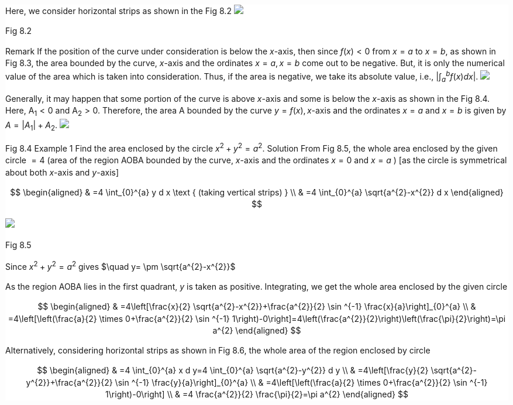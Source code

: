 Here, we consider horizontal strips as shown in the Fig 8.2
![](https://cdn.mathpix.com/cropped/2025_07_21_b947c6f8af1109b61ce0g-2.jpg?height=480&width=518&top_left_y=457&top_left_x=844)

Fig 8.2

Remark If the position of the curve under consideration is below the $x$-axis, then since $f(x)<0$ from $x=a$ to $x=b$, as shown in Fig 8.3, the area bounded by the curve, $x$-axis and the ordinates $x=a, x=b$ come out to be negative. But, it is only the numerical value of the area which is taken into consideration. Thus, if the area is negative, we take its absolute value, i.e., $\left|\int_{a}^{b} f(x) d x\right|$.
![](https://cdn.mathpix.com/cropped/2025_07_21_b947c6f8af1109b61ce0g-2.jpg?height=502&width=865&top_left_y=1322&top_left_x=306)

Generally, it may happen that some portion of the curve is above $x$-axis and some is below the $x$-axis as shown in the Fig 8.4. Here, $\mathrm{A}_{1}<0$ and $\mathrm{A}_{2}>0$. Therefore, the area A bounded by the curve $y=f(x), x$-axis and the ordinates $x=a$ and $x=b$ is given by $A=\left|A_{1}\right|+A_{2}$.
![](https://cdn.mathpix.com/cropped/2025_07_21_b947c6f8af1109b61ce0g-3.jpg?height=497&width=796&top_left_y=268&top_left_x=338)

Fig 8.4
Example 1 Find the area enclosed by the circle $x^{2}+y^{2}=a^{2}$.
Solution From Fig 8.5, the whole area enclosed by the given circle
$=4$ (area of the region AOBA bounded by the curve, $x$-axis and the ordinates $x=0$ and $x=a$ ) [as the circle is symmetrical about both $x$-axis and $y$-axis]

$$
\begin{aligned}
& =4 \int_{0}^{a} y d x \text { (taking vertical strips) } \\
& =4 \int_{0}^{a} \sqrt{a^{2}-x^{2}} d x
\end{aligned}
$$

![](https://cdn.mathpix.com/cropped/2025_07_21_b947c6f8af1109b61ce0g-3.jpg?height=535&width=559&top_left_y=950&top_left_x=843)

Fig 8.5

Since $x^{2}+y^{2}=a^{2}$ gives $\quad y= \pm \sqrt{a^{2}-x^{2}}$

As the region AOBA lies in the first quadrant, $y$ is taken as positive. Integrating, we get the whole area enclosed by the given circle

$$
\begin{aligned}
& =4\left[\frac{x}{2} \sqrt{a^{2}-x^{2}}+\frac{a^{2}}{2} \sin ^{-1} \frac{x}{a}\right]_{0}^{a} \\
& =4\left[\left(\frac{a}{2} \times 0+\frac{a^{2}}{2} \sin ^{-1} 1\right)-0\right]=4\left(\frac{a^{2}}{2}\right)\left(\frac{\pi}{2}\right)=\pi a^{2}
\end{aligned}
$$

Alternatively, considering horizontal strips as shown in Fig 8.6, the whole area of the region enclosed by circle

$$
\begin{aligned}
& =4 \int_{0}^{a} x d y=4 \int_{0}^{a} \sqrt{a^{2}-y^{2}} d y \\
& =4\left[\frac{y}{2} \sqrt{a^{2}-y^{2}}+\frac{a^{2}}{2} \sin ^{-1} \frac{y}{a}\right]_{0}^{a} \\
& =4\left[\left(\frac{a}{2} \times 0+\frac{a^{2}}{2} \sin ^{-1} 1\right)-0\right] \\
& =4 \frac{a^{2}}{2} \frac{\pi}{2}=\pi a^{2}
\end{aligned}
$$
